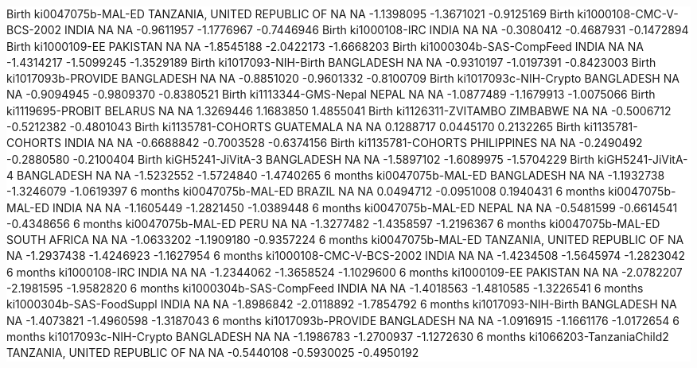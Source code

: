 Birth       ki0047075b-MAL-ED          TANZANIA, UNITED REPUBLIC OF   NA                   NA                -1.1398095   -1.3671021   -0.9125169
Birth       ki1000108-CMC-V-BCS-2002   INDIA                          NA                   NA                -0.9611957   -1.1776967   -0.7446946
Birth       ki1000108-IRC              INDIA                          NA                   NA                -0.3080412   -0.4687931   -0.1472894
Birth       ki1000109-EE               PAKISTAN                       NA                   NA                -1.8545188   -2.0422173   -1.6668203
Birth       ki1000304b-SAS-CompFeed    INDIA                          NA                   NA                -1.4314217   -1.5099245   -1.3529189
Birth       ki1017093-NIH-Birth        BANGLADESH                     NA                   NA                -0.9310197   -1.0197391   -0.8423003
Birth       ki1017093b-PROVIDE         BANGLADESH                     NA                   NA                -0.8851020   -0.9601332   -0.8100709
Birth       ki1017093c-NIH-Crypto      BANGLADESH                     NA                   NA                -0.9094945   -0.9809370   -0.8380521
Birth       ki1113344-GMS-Nepal        NEPAL                          NA                   NA                -1.0877489   -1.1679913   -1.0075066
Birth       ki1119695-PROBIT           BELARUS                        NA                   NA                 1.3269446    1.1683850    1.4855041
Birth       ki1126311-ZVITAMBO         ZIMBABWE                       NA                   NA                -0.5006712   -0.5212382   -0.4801043
Birth       ki1135781-COHORTS          GUATEMALA                      NA                   NA                 0.1288717    0.0445170    0.2132265
Birth       ki1135781-COHORTS          INDIA                          NA                   NA                -0.6688842   -0.7003528   -0.6374156
Birth       ki1135781-COHORTS          PHILIPPINES                    NA                   NA                -0.2490492   -0.2880580   -0.2100404
Birth       kiGH5241-JiVitA-3          BANGLADESH                     NA                   NA                -1.5897102   -1.6089975   -1.5704229
Birth       kiGH5241-JiVitA-4          BANGLADESH                     NA                   NA                -1.5232552   -1.5724840   -1.4740265
6 months    ki0047075b-MAL-ED          BANGLADESH                     NA                   NA                -1.1932738   -1.3246079   -1.0619397
6 months    ki0047075b-MAL-ED          BRAZIL                         NA                   NA                 0.0494712   -0.0951008    0.1940431
6 months    ki0047075b-MAL-ED          INDIA                          NA                   NA                -1.1605449   -1.2821450   -1.0389448
6 months    ki0047075b-MAL-ED          NEPAL                          NA                   NA                -0.5481599   -0.6614541   -0.4348656
6 months    ki0047075b-MAL-ED          PERU                           NA                   NA                -1.3277482   -1.4358597   -1.2196367
6 months    ki0047075b-MAL-ED          SOUTH AFRICA                   NA                   NA                -1.0633202   -1.1909180   -0.9357224
6 months    ki0047075b-MAL-ED          TANZANIA, UNITED REPUBLIC OF   NA                   NA                -1.2937438   -1.4246923   -1.1627954
6 months    ki1000108-CMC-V-BCS-2002   INDIA                          NA                   NA                -1.4234508   -1.5645974   -1.2823042
6 months    ki1000108-IRC              INDIA                          NA                   NA                -1.2344062   -1.3658524   -1.1029600
6 months    ki1000109-EE               PAKISTAN                       NA                   NA                -2.0782207   -2.1981595   -1.9582820
6 months    ki1000304b-SAS-CompFeed    INDIA                          NA                   NA                -1.4018563   -1.4810585   -1.3226541
6 months    ki1000304b-SAS-FoodSuppl   INDIA                          NA                   NA                -1.8986842   -2.0118892   -1.7854792
6 months    ki1017093-NIH-Birth        BANGLADESH                     NA                   NA                -1.4073821   -1.4960598   -1.3187043
6 months    ki1017093b-PROVIDE         BANGLADESH                     NA                   NA                -1.0916915   -1.1661176   -1.0172654
6 months    ki1017093c-NIH-Crypto      BANGLADESH                     NA                   NA                -1.1986783   -1.2700937   -1.1272630
6 months    ki1066203-TanzaniaChild2   TANZANIA, UNITED REPUBLIC OF   NA                   NA                -0.5440108   -0.5930025   -0.4950192